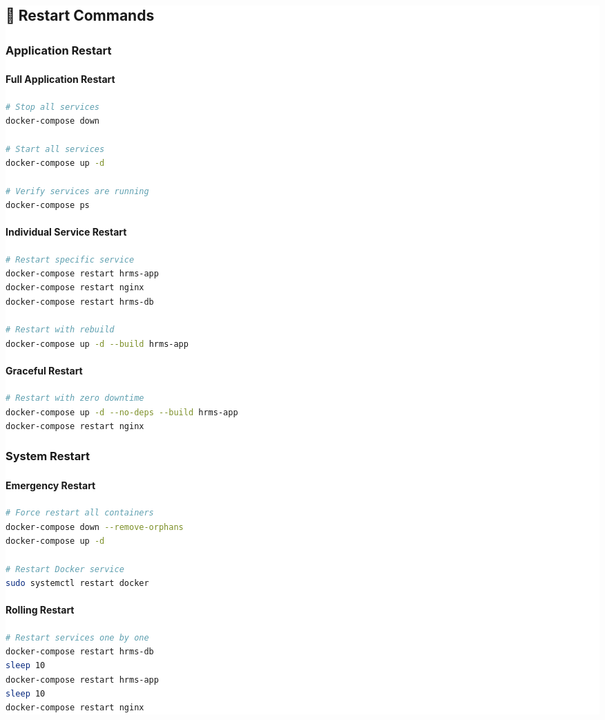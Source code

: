 
## 🔄 Restart Commands

### Application Restart

#### Full Application Restart
```bash
# Stop all services
docker-compose down

# Start all services
docker-compose up -d

# Verify services are running
docker-compose ps
```

#### Individual Service Restart
```bash
# Restart specific service
docker-compose restart hrms-app
docker-compose restart nginx
docker-compose restart hrms-db

# Restart with rebuild
docker-compose up -d --build hrms-app
```

#### Graceful Restart
```bash
# Restart with zero downtime
docker-compose up -d --no-deps --build hrms-app
docker-compose restart nginx
```

### System Restart

#### Emergency Restart
```bash
# Force restart all containers
docker-compose down --remove-orphans
docker-compose up -d

# Restart Docker service
sudo systemctl restart docker
```

#### Rolling Restart
```bash
# Restart services one by one
docker-compose restart hrms-db
sleep 10
docker-compose restart hrms-app
sleep 10
docker-compose restart nginx
```
